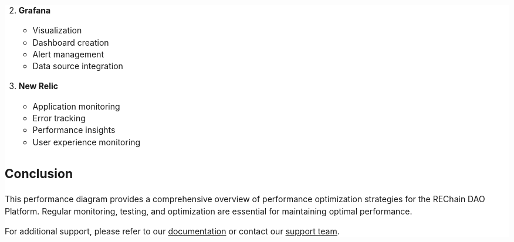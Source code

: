 2. **Grafana**
   - Visualization
   - Dashboard creation
   - Alert management
   - Data source integration

3. **New Relic**
   - Application monitoring
   - Error tracking
   - Performance insights
   - User experience monitoring

## Conclusion

This performance diagram provides a comprehensive overview of performance optimization strategies for the REChain DAO Platform. Regular monitoring, testing, and optimization are essential for maintaining optimal performance.

For additional support, please refer to our [documentation](docs/) or contact our [support team](mailto:support@rechain-dao.com).
